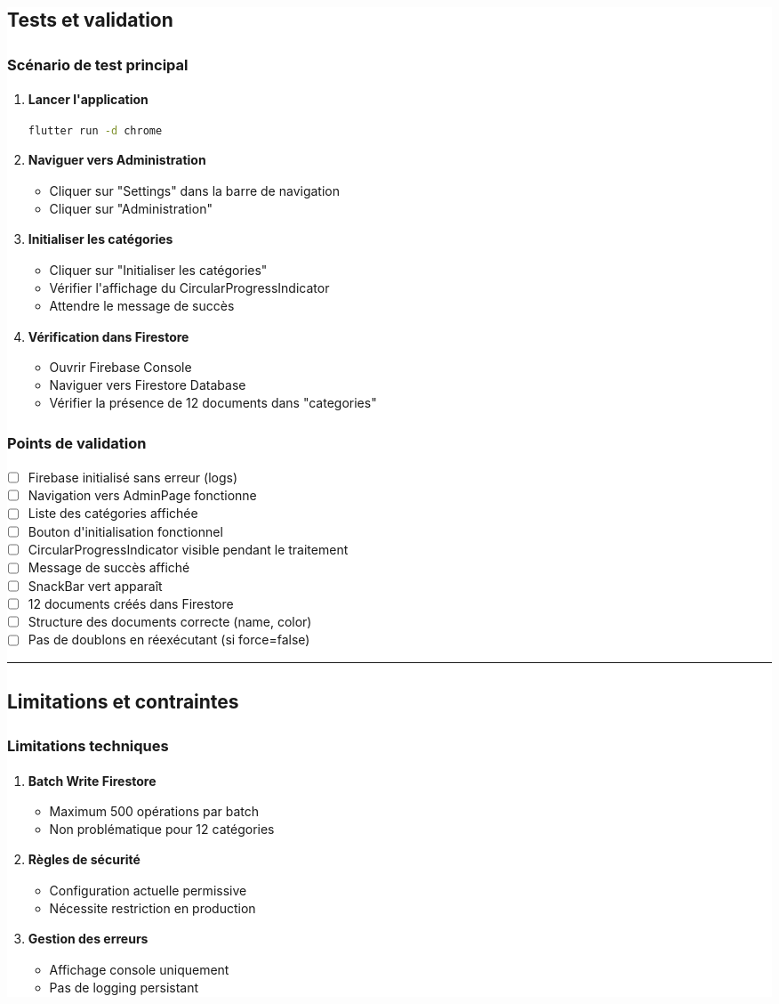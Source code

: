 
## Tests et validation

### Scénario de test principal

1. **Lancer l'application**
   ```bash
   flutter run -d chrome
   ```

2. **Naviguer vers Administration**
   - Cliquer sur "Settings" dans la barre de navigation
   - Cliquer sur "Administration"

3. **Initialiser les catégories**
   - Cliquer sur "Initialiser les catégories"
   - Vérifier l'affichage du CircularProgressIndicator
   - Attendre le message de succès

4. **Vérification dans Firestore**
   - Ouvrir Firebase Console
   - Naviguer vers Firestore Database
   - Vérifier la présence de 12 documents dans "categories"

### Points de validation

- [ ] Firebase initialisé sans erreur (logs)
- [ ] Navigation vers AdminPage fonctionne
- [ ] Liste des catégories affichée
- [ ] Bouton d'initialisation fonctionnel
- [ ] CircularProgressIndicator visible pendant le traitement
- [ ] Message de succès affiché
- [ ] SnackBar vert apparaît
- [ ] 12 documents créés dans Firestore
- [ ] Structure des documents correcte (name, color)
- [ ] Pas de doublons en réexécutant (si force=false)

---

## Limitations et contraintes

### Limitations techniques

1. **Batch Write Firestore**
   - Maximum 500 opérations par batch
   - Non problématique pour 12 catégories

2. **Règles de sécurité**
   - Configuration actuelle permissive
   - Nécessite restriction en production

3. **Gestion des erreurs**
   - Affichage console uniquement
   - Pas de logging persistant
